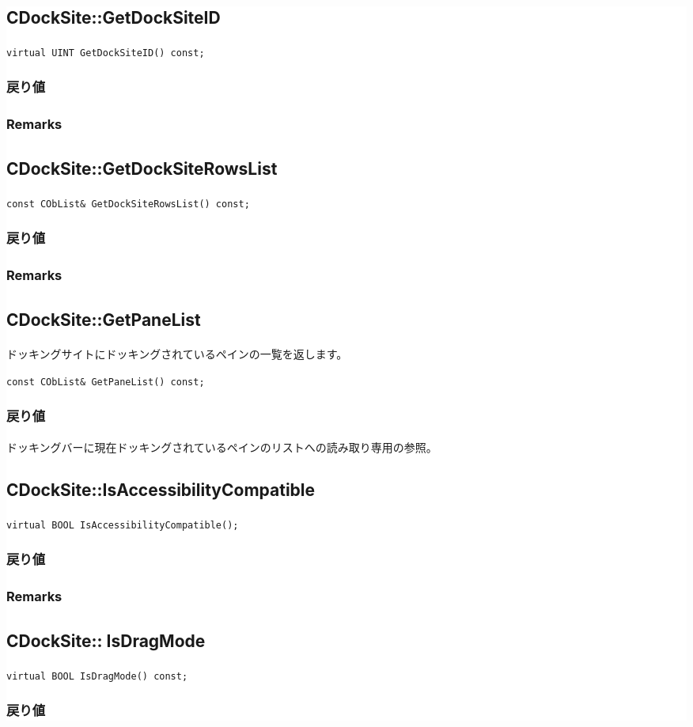 ##  <a name="getdocksiteid"></a>  CDockSite::GetDockSiteID

```
virtual UINT GetDockSiteID() const;
```

### <a name="return-value"></a>戻り値

### <a name="remarks"></a>Remarks

##  <a name="getdocksiterowslist"></a>  CDockSite::GetDockSiteRowsList

```
const CObList& GetDockSiteRowsList() const;
```

### <a name="return-value"></a>戻り値

### <a name="remarks"></a>Remarks

##  <a name="getpanelist"></a>  CDockSite::GetPaneList

ドッキングサイトにドッキングされているペインの一覧を返します。

```
const CObList& GetPaneList() const;
```

### <a name="return-value"></a>戻り値

ドッキングバーに現在ドッキングされているペインのリストへの読み取り専用の参照。

##  <a name="isaccessibilitycompatible"></a>  CDockSite::IsAccessibilityCompatible

```
virtual BOOL IsAccessibilityCompatible();
```

### <a name="return-value"></a>戻り値

### <a name="remarks"></a>Remarks

##  <a name="isdragmode"></a>CDockSite:: IsDragMode

```
virtual BOOL IsDragMode() const;
```

### <a name="return-value"></a>戻り値
